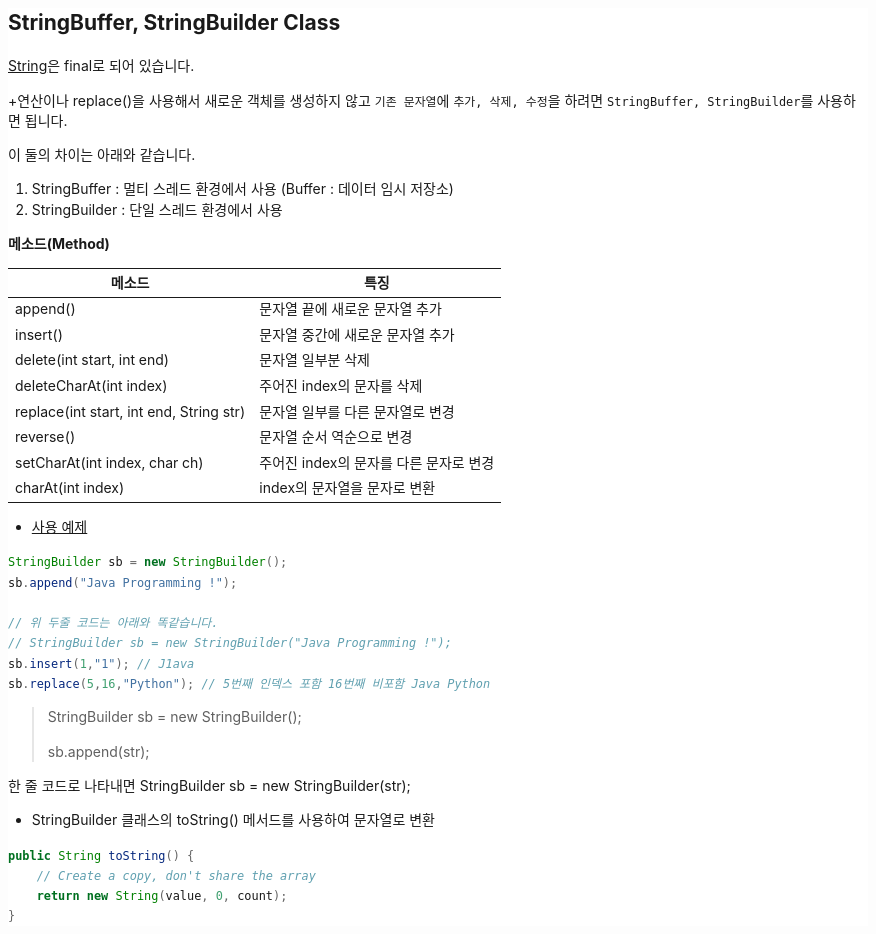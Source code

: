 ## StringBuffer, StringBuilder Class

  [String](https://baekjungho.github.io/java-api)은 final로 되어 있습니다.

  +연산이나 replace()을 사용해서 새로운 객체를 생성하지 않고 `기존 문자열`에 `추가, 삭제, 수정`을
  하려면 `StringBuffer, StringBuilder`를 사용하면 됩니다.

  이 둘의 차이는 아래와 같습니다.

  1. StringBuffer : 멀티 스레드 환경에서 사용 (Buffer : 데이터 임시 저장소)
  2. StringBuilder : 단일 스레드 환경에서 사용

  **메소드(Method)**  

  |메소드|특징|
  |------|----|
  |append()|  문자열 끝에 새로운 문자열 추가|
  |insert()|  문자열 중간에 새로운 문자열 추가|
  |delete(int start, int end)|  문자열 일부분 삭제|
  |deleteCharAt(int index)|  주어진 index의 문자를 삭제|
  |replace(int start, int end, String str)|  문자열 일부를 다른 문자열로 변경|
  |reverse()|  문자열 순서 역순으로 변경|
  |setCharAt(int index, char ch)|  주어진 index의 문자를 다른 문자로 변경|
  |charAt(int index)|  index의 문자열을 문자로 변환|

  - [사용 예제](https://baekjungho.github.io/question-solving)

  ```java
  StringBuilder sb = new StringBuilder();
  sb.append("Java Programming !");

  // 위 두줄 코드는 아래와 똑같습니다.
  // StringBuilder sb = new StringBuilder("Java Programming !");
  sb.insert(1,"1"); // J1ava
  sb.replace(5,16,"Python"); // 5번째 인덱스 포함 16번째 비포함 Java Python
  ```

  > StringBuilder sb = new StringBuilder();
  >
  > sb.append(str);

  한 줄 코드로 나타내면 StringBuilder sb = new StringBuilder(str);

  - StringBuilder 클래스의 toString() 메서드를 사용하여 문자열로 변환

  ```java
  public String toString() {
      // Create a copy, don't share the array
      return new String(value, 0, count);
  }
  ```
